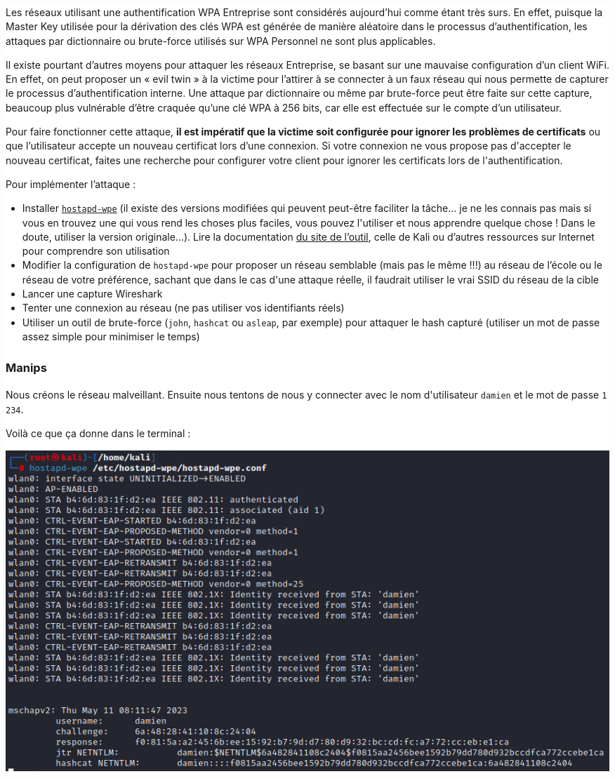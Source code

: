 Les réseaux utilisant une authentification WPA Entreprise sont considérés aujourd’hui comme étant très surs. En effet, puisque la Master Key utilisée pour la dérivation des clés WPA est générée de manière aléatoire dans le processus d’authentification, les attaques par dictionnaire ou brute-force utilisés sur WPA Personnel ne sont plus applicables. 

Il existe pourtant d’autres moyens pour attaquer les réseaux Entreprise, se basant sur une mauvaise configuration d’un client WiFi. En effet, on peut proposer un « evil twin » à la victime pour l’attirer à se connecter à un faux réseau qui nous permette de capturer le processus d’authentification interne. Une attaque par dictionnaire ou même par brute-force peut être faite sur cette capture, beaucoup plus vulnérable d’être craquée qu’une clé WPA à 256 bits, car elle est effectuée sur le compte d’un utilisateur.

Pour faire fonctionner cette attaque, __il est impératif que la victime soit configurée pour ignorer les problèmes de certificats__ ou que l’utilisateur accepte un nouveau certificat lors d’une connexion. Si votre connexion ne vous propose pas d'accepter le nouveau certificat, faites une recherche pour configurer votre client pour ignorer les certificats lors de l'authentification.

Pour implémenter l’attaque :

- Installer [```hostapd-wpe```](https://www.kali.org/tools/hostapd-wpe/) (il existe des versions modifiées qui peuvent peut-être faciliter la tâche... je ne les connais pas mais si vous en trouvez une qui vous rend les choses plus faciles, vous pouvez l'utiliser et nous apprendre quelque chose ! Dans le doute, utiliser la version originale...). Lire la documentation [du site de l’outil](https://github.com/OpenSecurityResearch/hostapd-wpe), celle de Kali ou d’autres ressources sur Internet pour comprendre son utilisation
- Modifier la configuration de ```hostapd-wpe``` pour proposer un réseau semblable (mais pas le même !!!) au réseau de l’école ou le réseau de votre préférence, sachant que dans le cas d'une attaque réelle, il faudrait utiliser le vrai SSID du réseau de la cible
- Lancer une capture Wireshark
- Tenter une connexion au réseau (ne pas utiliser vos identifiants réels)
- Utiliser un outil de brute-force (```john```, ```hashcat``` ou ```asleap```, par exemple) pour attaquer le hash capturé (utiliser un mot de passe assez simple pour minimiser le temps)

### Manips

Nous créons le réseau malveillant. Ensuite nous tentons de nous y connecter avec le nom d'utilisateur `damien` et le mot de passe `1234`.

Voilà ce que ça donne dans le terminal :

![img.png](img.png)
